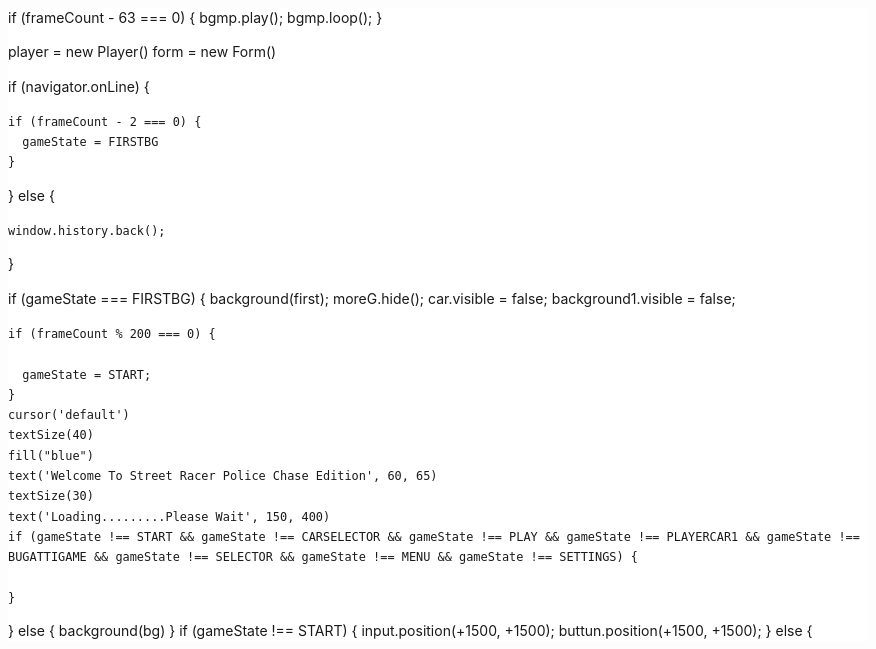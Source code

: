   if (frameCount - 63 === 0) {
    bgmp.play();
    bgmp.loop();
  }

  player = new Player()
  form = new Form()

  if (navigator.onLine) {

    if (frameCount - 2 === 0) {
      gameState = FIRSTBG
    }

  }
  else {

    window.history.back();


  }






  if (gameState === FIRSTBG) {
    background(first);
    moreG.hide();
    car.visible = false;
    background1.visible = false;

    if (frameCount % 200 === 0) {

      gameState = START;
    }
    cursor('default')
    textSize(40)
    fill("blue")
    text('Welcome To Street Racer Police Chase Edition', 60, 65)
    textSize(30)
    text('Loading.........Please Wait', 150, 400)
    if (gameState !== START && gameState !== CARSELECTOR && gameState !== PLAY && gameState !== PLAYERCAR1 && gameState !== BUGATTIGAME && gameState !== SELECTOR && gameState !== MENU && gameState !== SETTINGS) {

    }


  }
  else {
    background(bg)
  }
  if (gameState !== START) {
    input.position(+1500, +1500);
    buttun.position(+1500, +1500);
  } else {

